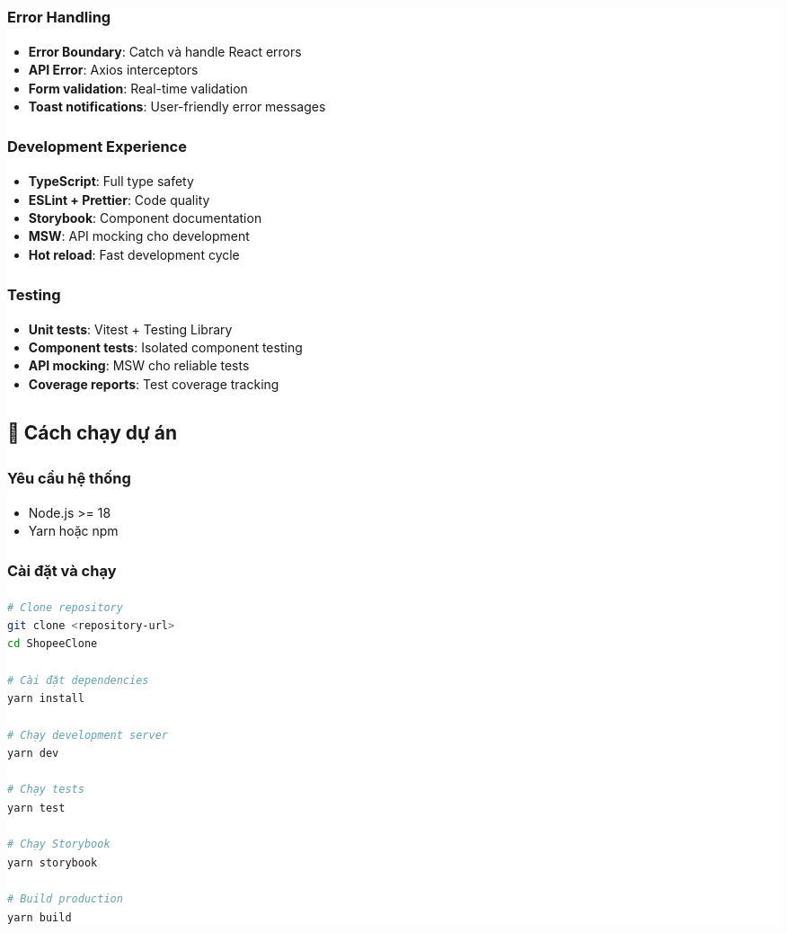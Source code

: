 ### Error Handling

- **Error Boundary**: Catch và handle React errors
- **API Error**: Axios interceptors
- **Form validation**: Real-time validation
- **Toast notifications**: User-friendly error messages

### Development Experience

- **TypeScript**: Full type safety
- **ESLint + Prettier**: Code quality
- **Storybook**: Component documentation
- **MSW**: API mocking cho development
- **Hot reload**: Fast development cycle

### Testing

- **Unit tests**: Vitest + Testing Library
- **Component tests**: Isolated component testing
- **API mocking**: MSW cho reliable tests
- **Coverage reports**: Test coverage tracking

## 🚀 Cách chạy dự án

### Yêu cầu hệ thống

- Node.js >= 18
- Yarn hoặc npm

### Cài đặt và chạy

```bash
# Clone repository
git clone <repository-url>
cd ShopeeClone

# Cài đặt dependencies
yarn install

# Chạy development server
yarn dev

# Chạy tests
yarn test

# Chạy Storybook
yarn storybook

# Build production
yarn build
```
